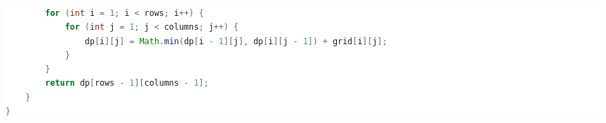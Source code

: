 ```java
        for (int i = 1; i < rows; i++) {
            for (int j = 1; j < columns; j++) {
                dp[i][j] = Math.min(dp[i - 1][j], dp[i][j - 1]) + grid[i][j];
            }
        }
        return dp[rows - 1][columns - 1];
    }
}
```
